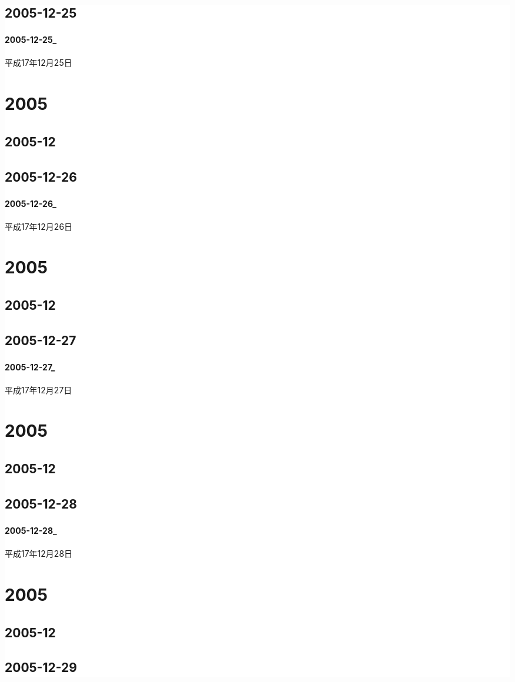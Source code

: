 ## 2005-12-25

#### 2005-12-25_

平成17年12月25日


# 2005

## 2005-12

## 2005-12-26

#### 2005-12-26_

平成17年12月26日


# 2005

## 2005-12

## 2005-12-27

#### 2005-12-27_

平成17年12月27日


# 2005

## 2005-12

## 2005-12-28

#### 2005-12-28_

平成17年12月28日


# 2005

## 2005-12

## 2005-12-29
